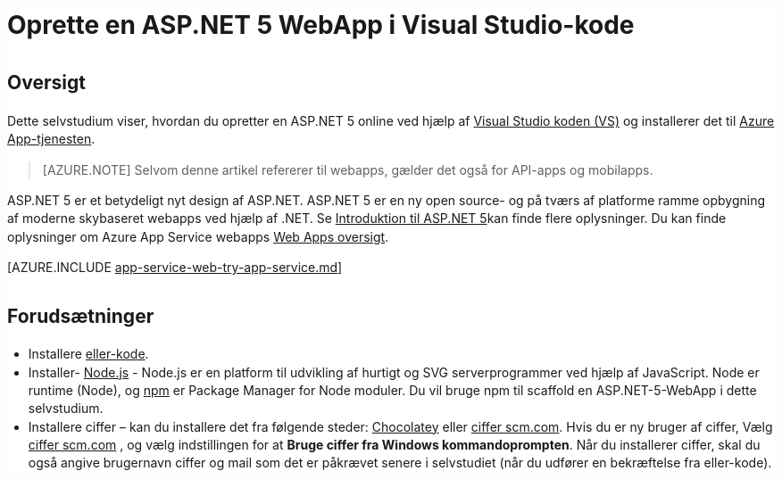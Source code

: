 <properties
   pageTitle="Oprette en ASP.NET 5 WebApp i Visual Studio-kode"
   description="Dette selvstudium viser, hvordan du opretter en ASP.NET 5 WebApp, ved hjælp af Visual Studio-kode."
   services="app-service\web"
   documentationCenter=".net"
   authors="erikre"
   manager="wpickett"
   editor="jimbe"/>

<tags
    ms.service="app-service-web" 
    ms.workload="web" 
    ms.tgt_pltfrm="dotnet" 
    ms.devlang="na" 
    ms.topic="article" 
    ms.date="02/26/2016" 
    ms.author="cephalin"/>

# <a name="create-an-aspnet-5-web-app-in-visual-studio-code"></a>Oprette en ASP.NET 5 WebApp i Visual Studio-kode

## <a name="overview"></a>Oversigt

Dette selvstudium viser, hvordan du opretter en ASP.NET 5 online ved hjælp af [Visual Studio koden (VS)](http://code.visualstudio.com//Docs/whyvscode) og installerer det til [Azure App-tjenesten](../app-service/app-service-value-prop-what-is.md). 

> [AZURE.NOTE] Selvom denne artikel refererer til webapps, gælder det også for API-apps og mobilapps. 

ASP.NET 5 er et betydeligt nyt design af ASP.NET. ASP.NET 5 er en ny open source- og på tværs af platforme ramme opbygning af moderne skybaseret webapps ved hjælp af .NET. Se [Introduktion til ASP.NET 5](http://docs.asp.net/en/latest/conceptual-overview/aspnet.html)kan finde flere oplysninger. Du kan finde oplysninger om Azure App Service webapps [Web Apps oversigt](app-service-web-overview.md).

[AZURE.INCLUDE [app-service-web-try-app-service.md](../../includes/app-service-web-try-app-service.md)]

## <a name="prerequisites"></a>Forudsætninger  

* Installere [eller-kode](http://code.visualstudio.com/Docs/setup).
* Installer- [Node.js](http://nodejs.org) - Node.js er en platform til udvikling af hurtigt og SVG serverprogrammer ved hjælp af JavaScript. Node er runtime (Node), og [npm](http://www.npmjs.com/) er Package Manager for Node moduler. Du vil bruge npm til scaffold en ASP.NET-5-WebApp i dette selvstudium.
* Installere ciffer – kan du installere det fra følgende steder: [Chocolatey](https://chocolatey.org/packages/git) eller [ciffer scm.com](http://git-scm.com/downloads). Hvis du er ny bruger af ciffer, Vælg [ciffer scm.com](http://git-scm.com/downloads) , og vælg indstillingen for at **Bruge ciffer fra Windows kommandoprompten**. Når du installerer ciffer, skal du også angive brugernavn ciffer og mail som det er påkrævet senere i selvstudiet (når du udfører en bekræftelse fra eller-kode).  
